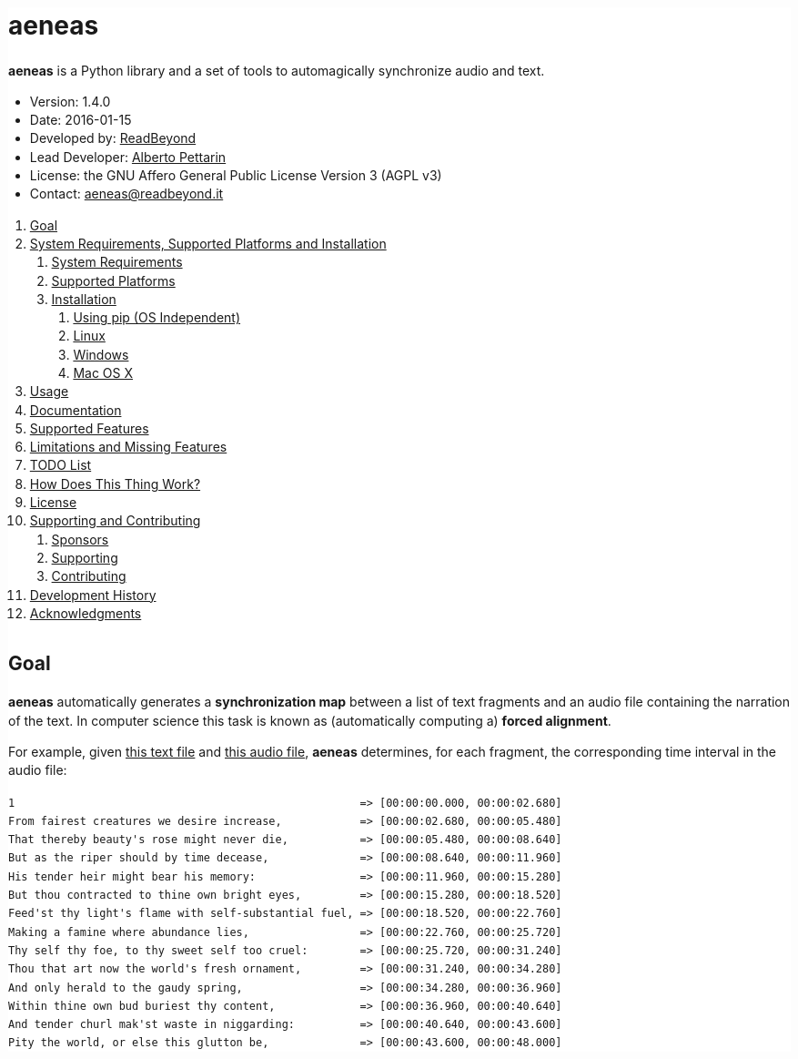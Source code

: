# aeneas 

**aeneas** is a Python library and a set of tools to automagically synchronize audio and text.

* Version: 1.4.0
* Date: 2016-01-15
* Developed by: [ReadBeyond](http://www.readbeyond.it/)
* Lead Developer: [Alberto Pettarin](http://www.albertopettarin.it/)
* License: the GNU Affero General Public License Version 3 (AGPL v3)
* Contact: [aeneas@readbeyond.it](mailto:aeneas@readbeyond.it)

1. [Goal](#goal)
2. [System Requirements, Supported Platforms and Installation](#system-requirements-supported-platforms-and-installation)
    1. [System Requirements](#system-requirements)
    2. [Supported Platforms](#supported-platforms)
    3. [Installation](#installation)
        1. [Using pip (OS Independent)](#using-pip-os-independent)
        2. [Linux](#linux)
        3. [Windows](#windows)
        4. [Mac OS X](#mac-os-x)
3. [Usage](#usage)
4. [Documentation](#documentation)
5. [Supported Features](#supported-features)
6. [Limitations and Missing Features](#limitations-and-missing-features)
7. [TODO List](#todo-list)
8. [How Does This Thing Work?](#how-does-this-thing-work)
9. [License](#license)
10. [Supporting and Contributing](#supporting-cand-contributing)
    1. [Sponsors](#sponsors)
    2. [Supporting](#supporting)
    3. [Contributing](#contributing)
11. [Development History](#development-history)
12. [Acknowledgments](#acknowledgments)

## Goal

**aeneas** automatically generates a **synchronization map**
between a list of text fragments
and an audio file containing the narration of the text.
In computer science this task is known as
(automatically computing a) **forced alignment**.

For example, given [this text file](https://raw.githubusercontent.com/readbeyond/aeneas/master/aeneas/tests/res/container/job/assets/p001.xhtml)
and [this audio file](https://raw.githubusercontent.com/readbeyond/aeneas/master/aeneas/tests/res/container/job/assets/p001.mp3),
**aeneas** determines, for each fragment, the corresponding time interval in the audio file:

```
1                                                     => [00:00:00.000, 00:00:02.680]
From fairest creatures we desire increase,            => [00:00:02.680, 00:00:05.480]
That thereby beauty's rose might never die,           => [00:00:05.480, 00:00:08.640]
But as the riper should by time decease,              => [00:00:08.640, 00:00:11.960]
His tender heir might bear his memory:                => [00:00:11.960, 00:00:15.280]
But thou contracted to thine own bright eyes,         => [00:00:15.280, 00:00:18.520]
Feed'st thy light's flame with self-substantial fuel, => [00:00:18.520, 00:00:22.760]
Making a famine where abundance lies,                 => [00:00:22.760, 00:00:25.720]
Thy self thy foe, to thy sweet self too cruel:        => [00:00:25.720, 00:00:31.240]
Thou that art now the world's fresh ornament,         => [00:00:31.240, 00:00:34.280]
And only herald to the gaudy spring,                  => [00:00:34.280, 00:00:36.960]
Within thine own bud buriest thy content,             => [00:00:36.960, 00:00:40.640]
And tender churl mak'st waste in niggarding:          => [00:00:40.640, 00:00:43.600]
Pity the world, or else this glutton be,              => [00:00:43.600, 00:00:48.000]
```